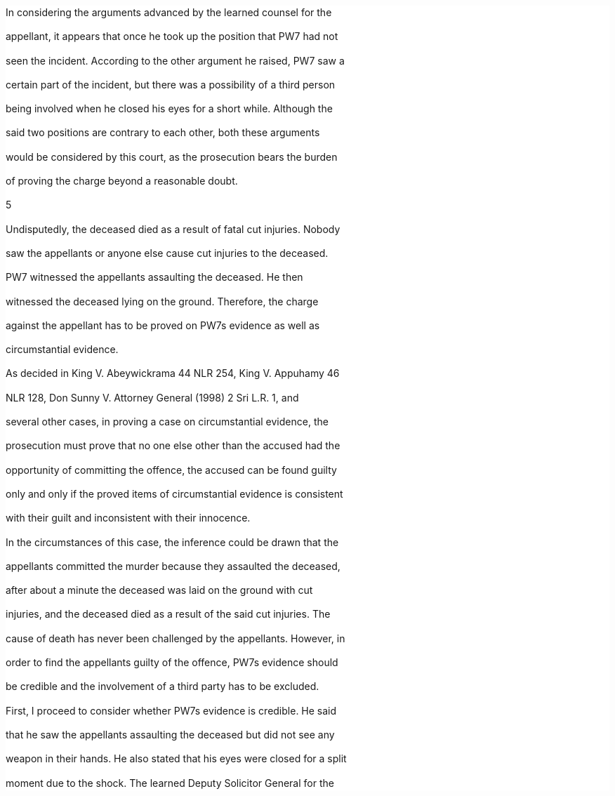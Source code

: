 In considering the arguments advanced by the learned counsel for the

appellant, it appears that once he took up the position that PW7 had not

seen the incident. According to the other argument he raised, PW7 saw a

certain part of the incident, but there was a possibility of a third person

being involved when he closed his eyes for a short while. Although the

said two positions are contrary to each other, both these arguments

would be considered by this court, as the prosecution bears the burden

of proving the charge beyond a reasonable doubt.

5

Undisputedly, the deceased died as a result of fatal cut injuries. Nobody

saw the appellants or anyone else cause cut injuries to the deceased.

PW7 witnessed the appellants assaulting the deceased. He then

witnessed the deceased lying on the ground. Therefore, the charge

against the appellant has to be proved on PW7s evidence as well as

circumstantial evidence.

As decided in King V. Abeywickrama 44 NLR 254, King V. Appuhamy 46

NLR 128, Don Sunny V. Attorney General (1998) 2 Sri L.R. 1, and

several other cases, in proving a case on circumstantial evidence, the

prosecution must prove that no one else other than the accused had the

opportunity of committing the offence, the accused can be found guilty

only and only if the proved items of circumstantial evidence is consistent

with their guilt and inconsistent with their innocence.

In the circumstances of this case, the inference could be drawn that the

appellants committed the murder because they assaulted the deceased,

after about a minute the deceased was laid on the ground with cut

injuries, and the deceased died as a result of the said cut injuries. The

cause of death has never been challenged by the appellants. However, in

order to find the appellants guilty of the offence, PW7s evidence should

be credible and the involvement of a third party has to be excluded.

First, I proceed to consider whether PW7s evidence is credible. He said

that he saw the appellants assaulting the deceased but did not see any

weapon in their hands. He also stated that his eyes were closed for a split

moment due to the shock. The learned Deputy Solicitor General for the
